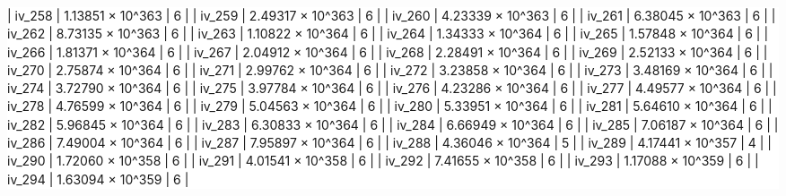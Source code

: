 | iv_258 | 1.13851 × 10^363 | 6 |
| iv_259 | 2.49317 × 10^363 | 6 |
| iv_260 | 4.23339 × 10^363 | 6 |
| iv_261 | 6.38045 × 10^363 | 6 |
| iv_262 | 8.73135 × 10^363 | 6 |
| iv_263 | 1.10822 × 10^364 | 6 |
| iv_264 | 1.34333 × 10^364 | 6 |
| iv_265 | 1.57848 × 10^364 | 6 |
| iv_266 | 1.81371 × 10^364 | 6 |
| iv_267 | 2.04912 × 10^364 | 6 |
| iv_268 | 2.28491 × 10^364 | 6 |
| iv_269 | 2.52133 × 10^364 | 6 |
| iv_270 | 2.75874 × 10^364 | 6 |
| iv_271 | 2.99762 × 10^364 | 6 |
| iv_272 | 3.23858 × 10^364 | 6 |
| iv_273 | 3.48169 × 10^364 | 6 |
| iv_274 | 3.72790 × 10^364 | 6 |
| iv_275 | 3.97784 × 10^364 | 6 |
| iv_276 | 4.23286 × 10^364 | 6 |
| iv_277 | 4.49577 × 10^364 | 6 |
| iv_278 | 4.76599 × 10^364 | 6 |
| iv_279 | 5.04563 × 10^364 | 6 |
| iv_280 | 5.33951 × 10^364 | 6 |
| iv_281 | 5.64610 × 10^364 | 6 |
| iv_282 | 5.96845 × 10^364 | 6 |
| iv_283 | 6.30833 × 10^364 | 6 |
| iv_284 | 6.66949 × 10^364 | 6 |
| iv_285 | 7.06187 × 10^364 | 6 |
| iv_286 | 7.49004 × 10^364 | 6 |
| iv_287 | 7.95897 × 10^364 | 6 |
| iv_288 | 4.36046 × 10^364 | 5 |
| iv_289 | 4.17441 × 10^357 | 4 |
| iv_290 | 1.72060 × 10^358 | 6 |
| iv_291 | 4.01541 × 10^358 | 6 |
| iv_292 | 7.41655 × 10^358 | 6 |
| iv_293 | 1.17088 × 10^359 | 6 |
| iv_294 | 1.63094 × 10^359 | 6 |